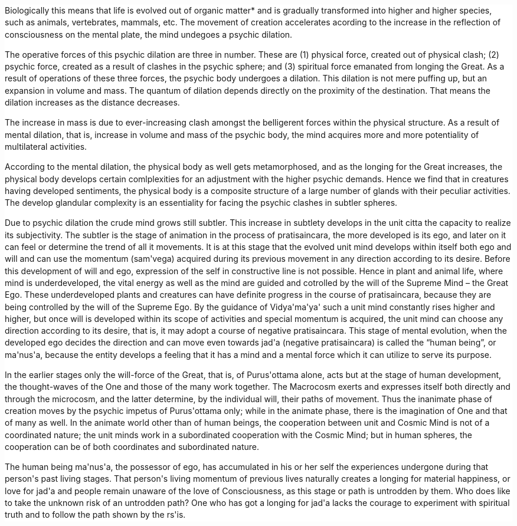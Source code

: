 Biologically this means that life is evolved out of organic matter* and is gradually transformed into higher and higher species, such as animals, vertebrates, mammals, etc. The movement of creation accelerates acording to the increase in the reflection of consciousness on the mental plate, the mind undegoes a psychic dilation.

The operative forces of this psychic dilation are three in number. These are (1) physical force, created out of physical clash; (2) psychic force, created as a result of clashes in the psychic sphere; and (3) spiritual force emanated from longing the Great. As a result of operations of these three forces, the psychic body undergoes a dilation. This dilation is not mere puffing up, but an expansion in volume and mass. The quantum of dilation depends directly on the proximity of the destination. That means the dilation increases as the distance decreases.

The increase in mass is due to ever-increasing clash amongst the belligerent forces within the physical structure. As a result of mental dilation, that is, increase in volume and mass of the psychic body, the mind acquires more and more potentiality of multilateral activities.

According to the mental dilation, the physical body as well gets metamorphosed, and as the longing for the Great increases, the physical body develops certain comlplexities for an adjustment with the higher psychic demands. Hence we find that in creatures having developed sentiments, the physical body is a composite structure of a large number of glands with their peculiar activities. The develop glandular complexity is an essentiality for facing the psychic clashes in subtler spheres.

Due to psychic dilation the crude mind grows still subtler. This increase in subtlety develops in the unit citta the capacity to realize its subjectivity. The subtler is the stage of animation in the process of pratisaincara, the more developed is its ego, and later on it can feel or determine the trend of all it movements. It is at this stage that the evolved unit mind develops within itself both ego and will and can use the momentum (sam'vega) acquired during its previous movement in any direction according to its desire. Before this development of will and ego, expression of the self in constructive line is not possible. Hence in plant and animal life, where mind is underdeveloped, the vital energy as well as the mind are guided and cotrolled by the will of the Supreme Mind – the Great Ego. These underdeveloped plants and creatures can have definite progress in the course of pratisaincara, because they are being controlled by the will of the Supreme Ego. By the guidance of Vidya'ma'ya' such a unit mind constantly rises higher and higher, but once will is developed within its scope of activities and special momentum is acquired, the unit mind can choose any direction according to its desire, that is, it may adopt a course of negative pratisaincara. This stage of mental evolution, when the developed ego decides the direction and can move even towards jad'a (negative pratisaincara) is called the “human being”, or ma'nus'a, because the entity develops a feeling that it has a mind and a mental force which it can utilize to serve its purpose.

In the earlier stages only the will-force of the Great, that is, of Purus'ottama alone, acts but at the stage of human development, the thought-waves of the One and those of the many work together. The Macrocosm exerts and expresses itself both directly and through the microcosm, and the latter determine, by the individual will, their paths of movement. Thus the inanimate phase of creation moves by the psychic impetus of Purus'ottama only; while in the animate phase, there is the imagination of One and that of many as well. In the animate world other than of human beings, the cooperation between unit and Cosmic Mind is not of a coordinated nature; the unit minds work in a subordinated cooperation with the Cosmic Mind; but in human spheres, the cooperation can be of both coordinates and subordinated nature.

The human being ma'nus'a, the possessor of ego, has accumulated in his or her self the experiences undergone during that person's past living stages. That person's living momentum of previous lives naturally creates a longing for material happiness, or love for jad'a and people remain unaware of the love of Consciousness, as this stage or path is untrodden by them. Who does like to take the unknown risk of an untrodden path? One who has got a longing for jad'a lacks the courage to experiment with spiritual truth and to follow the path shown by the rs'is.
